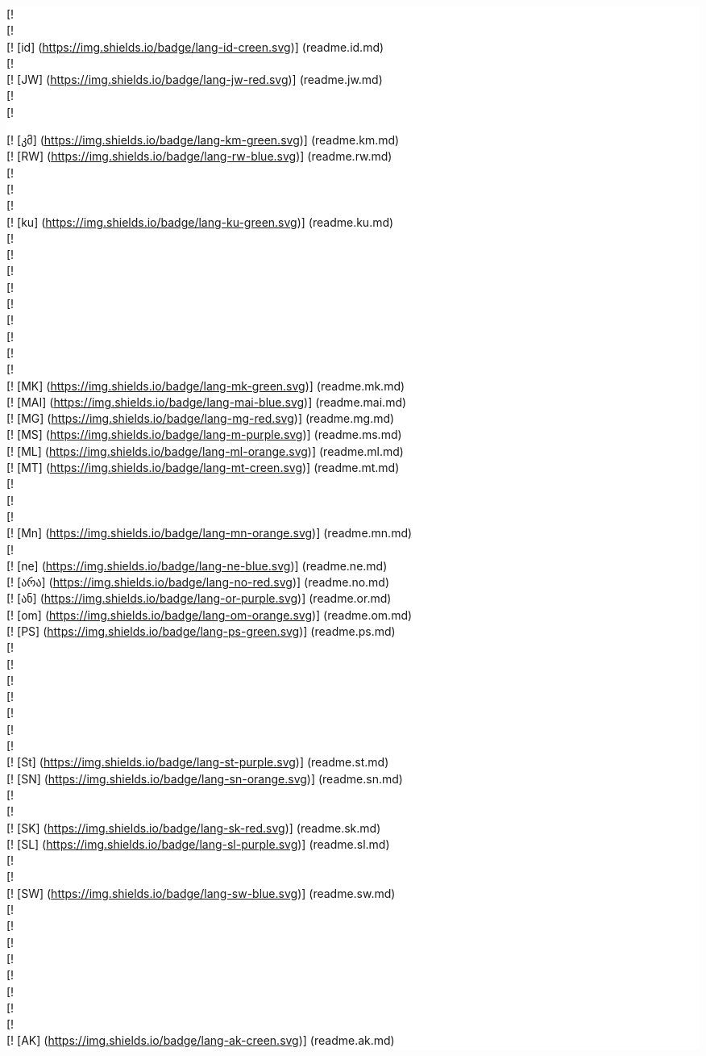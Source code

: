 [!  
[!  
[! [id] (https://img.shields.io/badge/lang-id-creen.svg)] (readme.id.md)  
[!  
[! [JW] (https://img.shields.io/badge/lang-jw-red.svg)] (readme.jw.md)  
[!  
[!

[! [კმ] (https://img.shields.io/badge/lang-km-green.svg)] (readme.km.md)  
[! [RW] (https://img.shields.io/badge/lang-rw-blue.svg)] (readme.rw.md)  
[!  
[!  
[!  
[! [ku] (https://img.shields.io/badge/lang-ku-green.svg)] (readme.ku.md)  
[!  
[!  
[!  
[!  
[!  
[!  
[!  
[!  
[!  
[! [MK] (https://img.shields.io/badge/lang-mk-green.svg)] (readme.mk.md)  
[! [MAI] (https://img.shields.io/badge/lang-mai-blue.svg)] (readme.mai.md)  
[! [MG] (https://img.shields.io/badge/lang-mg-red.svg)] (readme.mg.md)  
[! [MS] (https://img.shields.io/badge/lang-m-purple.svg)] (readme.ms.md)  
[! [ML] (https://img.shields.io/badge/lang-ml-orange.svg)] (readme.ml.md)  
[! [MT] (https://img.shields.io/badge/lang-mt-creen.svg)] (readme.mt.md)  
[!  
[!  
[!  
[! [Mn] (https://img.shields.io/badge/lang-mn-orange.svg)] (readme.mn.md)  
[!  
[! [ne] (https://img.shields.io/badge/lang-ne-blue.svg)] (readme.ne.md)  
[! [არა] (https://img.shields.io/badge/lang-no-red.svg)] (readme.no.md)  
[! [ან] (https://img.shields.io/badge/lang-or-purple.svg)] (readme.or.md)  
[! [om] (https://img.shields.io/badge/lang-om-orange.svg)] (readme.om.md)  
[! [PS] (https://img.shields.io/badge/lang-ps-green.svg)] (readme.ps.md)  
[!  
[!  
[!  
[!  
[!  
[!  
[!  
[! [St] (https://img.shields.io/badge/lang-st-purple.svg)] (readme.st.md)  
[! [SN] (https://img.shields.io/badge/lang-sn-orange.svg)] (readme.sn.md)  
[!  
[!  
[! [SK] (https://img.shields.io/badge/lang-sk-red.svg)] (readme.sk.md)  
[! [SL] (https://img.shields.io/badge/lang-sl-purple.svg)] (readme.sl.md)  
[!  
[!  
[! [SW] (https://img.shields.io/badge/lang-sw-blue.svg)] (readme.sw.md)  
[!  
[!  
[!  
[!  
[!  
[!  
[!  
[!  
[! [AK] (https://img.shields.io/badge/lang-ak-creen.svg)] (readme.ak.md)  
